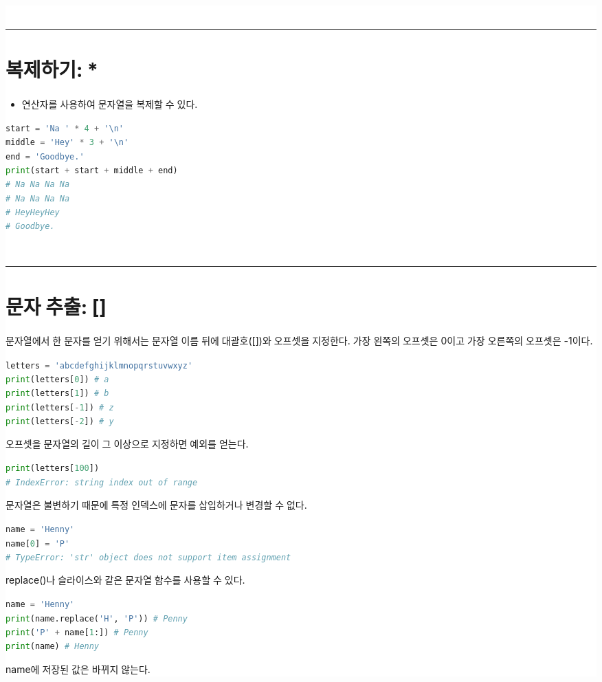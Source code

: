 <br/>

---

# 복제하기: *
* 연산자를 사용하여 문자열을 복제할 수 있다.
```python
start = 'Na ' * 4 + '\n'
middle = 'Hey' * 3 + '\n'
end = 'Goodbye.'
print(start + start + middle + end)
# Na Na Na Na
# Na Na Na Na
# HeyHeyHey
# Goodbye.
```

<br/>

---

# 문자 추출: []
문자열에서 한 문자를 얻기 위해서는 문자열 이름 뒤에 대괄호([])와 오프셋을 지정한다.
가장 왼쪽의 오프셋은 0이고 가장 오른쪽의 오프셋은 -1이다.
```python
letters = 'abcdefghijklmnopqrstuvwxyz'
print(letters[0]) # a
print(letters[1]) # b
print(letters[-1]) # z
print(letters[-2]) # y
```
오프셋을 문자열의 길이 그 이상으로 지정하면 예외를 얻는다.
```python
print(letters[100])
# IndexError: string index out of range
```

문자열은 불변하기 때문에 특정 인덱스에 문자를 삽입하거나 변경할 수 없다.
```python
name = 'Henny'
name[0] = 'P'
# TypeError: 'str' object does not support item assignment
```

replace()나 슬라이스와 같은 문자열 함수를 사용할 수 있다.
```python
name = 'Henny'
print(name.replace('H', 'P')) # Penny
print('P' + name[1:]) # Penny
print(name) # Henny
```
name에 저장된 값은 바뀌지 않는다.
